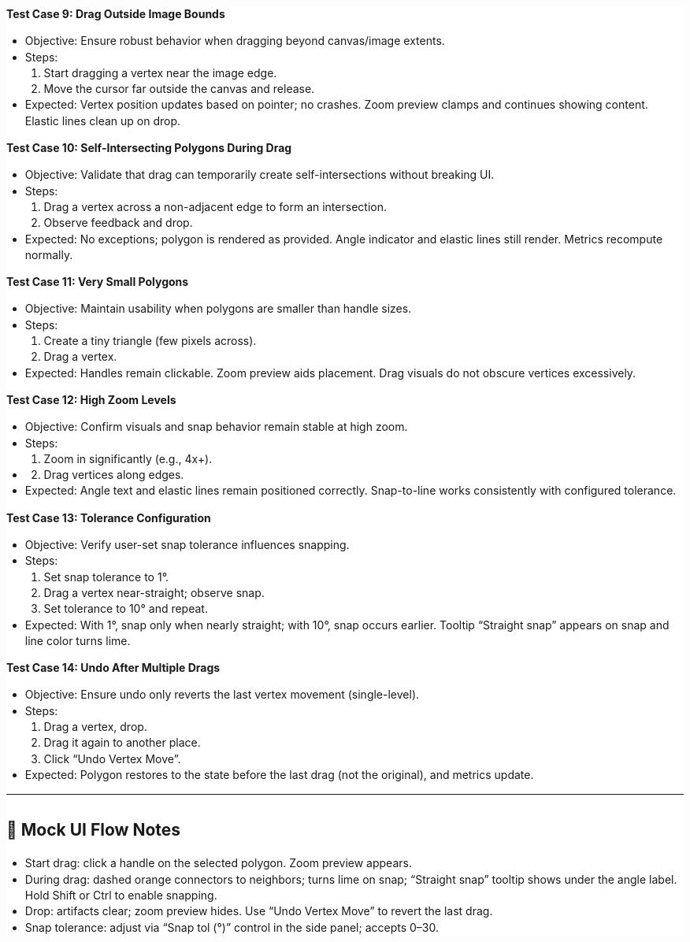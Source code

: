 **Test Case 9: Drag Outside Image Bounds**
- Objective: Ensure robust behavior when dragging beyond canvas/image extents.
- Steps:
  1. Start dragging a vertex near the image edge.
  2. Move the cursor far outside the canvas and release.
- Expected: Vertex position updates based on pointer; no crashes. Zoom preview clamps and continues showing content. Elastic lines clean up on drop.

**Test Case 10: Self-Intersecting Polygons During Drag**
- Objective: Validate that drag can temporarily create self-intersections without breaking UI.
- Steps:
  1. Drag a vertex across a non-adjacent edge to form an intersection.
  2. Observe feedback and drop.
- Expected: No exceptions; polygon is rendered as provided. Angle indicator and elastic lines still render. Metrics recompute normally.

**Test Case 11: Very Small Polygons**
- Objective: Maintain usability when polygons are smaller than handle sizes.
- Steps:
  1. Create a tiny triangle (few pixels across).
  2. Drag a vertex.
- Expected: Handles remain clickable. Zoom preview aids placement. Drag visuals do not obscure vertices excessively.

**Test Case 12: High Zoom Levels**
- Objective: Confirm visuals and snap behavior remain stable at high zoom.
- Steps:
  1. Zoom in significantly (e.g., 4x+).
-  2. Drag vertices along edges.
- Expected: Angle text and elastic lines remain positioned correctly. Snap-to-line works consistently with configured tolerance.

**Test Case 13: Tolerance Configuration**
- Objective: Verify user-set snap tolerance influences snapping.
- Steps:
  1. Set snap tolerance to 1°.
  2. Drag a vertex near-straight; observe snap.
  3. Set tolerance to 10° and repeat.
- Expected: With 1°, snap only when nearly straight; with 10°, snap occurs earlier. Tooltip “Straight snap” appears on snap and line color turns lime.

**Test Case 14: Undo After Multiple Drags**
- Objective: Ensure undo only reverts the last vertex movement (single-level).
- Steps:
  1. Drag a vertex, drop.
  2. Drag it again to another place.
  3. Click “Undo Vertex Move”.
- Expected: Polygon restores to the state before the last drag (not the original), and metrics update.

---

## 🧭 Mock UI Flow Notes
- Start drag: click a handle on the selected polygon. Zoom preview appears.
- During drag: dashed orange connectors to neighbors; turns lime on snap; “Straight snap” tooltip shows under the angle label. Hold Shift or Ctrl to enable snapping.
- Drop: artifacts clear; zoom preview hides. Use “Undo Vertex Move” to revert the last drag.
- Snap tolerance: adjust via “Snap tol (°)” control in the side panel; accepts 0–30.
